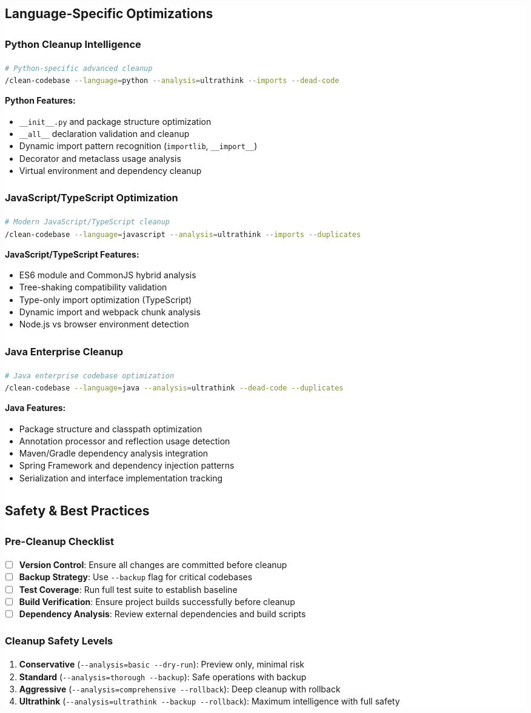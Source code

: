 ## Language-Specific Optimizations

### Python Cleanup Intelligence
```bash
# Python-specific advanced cleanup
/clean-codebase --language=python --analysis=ultrathink --imports --dead-code
```
**Python Features:**
- `__init__.py` and package structure optimization
- `__all__` declaration validation and cleanup
- Dynamic import pattern recognition (`importlib`, `__import__`)
- Decorator and metaclass usage analysis
- Virtual environment and dependency cleanup

### JavaScript/TypeScript Optimization
```bash
# Modern JavaScript/TypeScript cleanup
/clean-codebase --language=javascript --analysis=ultrathink --imports --duplicates
```
**JavaScript/TypeScript Features:**
- ES6 module and CommonJS hybrid analysis
- Tree-shaking compatibility validation
- Type-only import optimization (TypeScript)
- Dynamic import and webpack chunk analysis
- Node.js vs browser environment detection

### Java Enterprise Cleanup
```bash
# Java enterprise codebase optimization
/clean-codebase --language=java --analysis=ultrathink --dead-code --duplicates
```
**Java Features:**
- Package structure and classpath optimization
- Annotation processor and reflection usage detection
- Maven/Gradle dependency analysis integration
- Spring Framework and dependency injection patterns
- Serialization and interface implementation tracking

## Safety & Best Practices

### Pre-Cleanup Checklist
- [ ] **Version Control**: Ensure all changes are committed before cleanup
- [ ] **Backup Strategy**: Use `--backup` flag for critical codebases
- [ ] **Test Coverage**: Run full test suite to establish baseline
- [ ] **Build Verification**: Ensure project builds successfully before cleanup
- [ ] **Dependency Analysis**: Review external dependencies and build scripts

### Cleanup Safety Levels
1. **Conservative** (`--analysis=basic --dry-run`): Preview only, minimal risk
2. **Standard** (`--analysis=thorough --backup`): Safe operations with backup
3. **Aggressive** (`--analysis=comprehensive --rollback`): Deep cleanup with rollback
4. **Ultrathink** (`--analysis=ultrathink --backup --rollback`): Maximum intelligence with full safety
